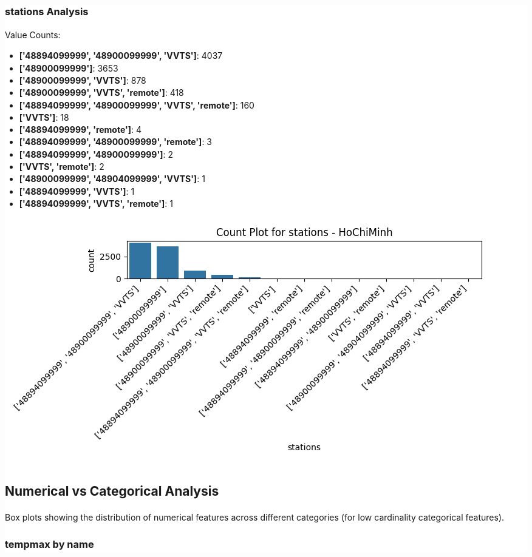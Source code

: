 ### stations Analysis
Value Counts:
* **['48894099999', '48900099999', 'VVTS']**: 4037
* **['48900099999']**: 3653
* **['48900099999', 'VVTS']**: 878
* **['48900099999', 'VVTS', 'remote']**: 418
* **['48894099999', '48900099999', 'VVTS', 'remote']**: 160
* **['VVTS']**: 18
* **['48894099999', 'remote']**: 4
* **['48894099999', '48900099999', 'remote']**: 3
* **['48894099999', '48900099999']**: 2
* **['VVTS', 'remote']**: 2
* **['48900099999', '48904099999', 'VVTS']**: 1
* **['48894099999', 'VVTS']**: 1
* **['48894099999', 'VVTS', 'remote']**: 1

![Count Plot for stations](../plots/HoChiMinh_stations_countplot.png)

## Numerical vs Categorical Analysis
Box plots showing the distribution of numerical features across different categories (for low cardinality categorical features).

### tempmax by name